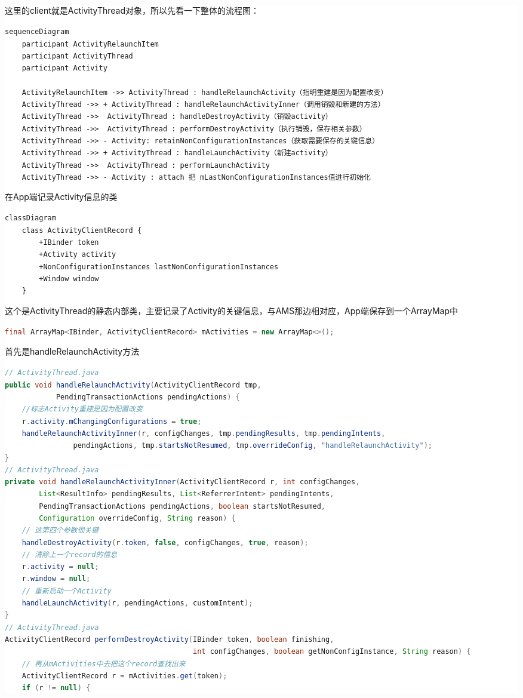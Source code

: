 这里的client就是ActivityThread对象，所以先看一下整体的流程图：

```mermaid
sequenceDiagram
	participant ActivityRelaunchItem
	participant ActivityThread
	participant Activity
	
    ActivityRelaunchItem ->> ActivityThread : handleRelaunchActivity（指明重建是因为配置改变）
    ActivityThread ->> + ActivityThread : handleRelaunchActivityInner（调用销毁和新建的方法）
    ActivityThread ->>  ActivityThread : handleDestroyActivity（销毁activity）
    ActivityThread ->>  ActivityThread : performDestroyActivity（执行销毁，保存相关参数）
    ActivityThread ->> - Activity: retainNonConfigurationInstances（获取需要保存的关键信息）
    ActivityThread ->> + ActivityThread : handleLaunchActivity（新建activity）
    ActivityThread ->>  ActivityThread : performLaunchActivity
    ActivityThread ->> - Activity : attach 把 mLastNonConfigurationInstances值进行初始化
```

在App端记录Activity信息的类

```mermaid
classDiagram
	class ActivityClientRecord {
		+IBinder token
		+Activity activity
		+NonConfigurationInstances lastNonConfigurationInstances
		+Window window
	}
```

这个是ActivityThread的静态内部类，主要记录了Activity的关键信息，与AMS那边相对应，App端保存到一个ArrayMap中

```java
final ArrayMap<IBinder, ActivityClientRecord> mActivities = new ArrayMap<>();
```

首先是handleRelaunchActivity方法

```java
// ActivityThread.java
public void handleRelaunchActivity(ActivityClientRecord tmp,
            PendingTransactionActions pendingActions) {
    //标志Activity重建是因为配置改变
    r.activity.mChangingConfigurations = true;
    handleRelaunchActivityInner(r, configChanges, tmp.pendingResults, tmp.pendingIntents,
                pendingActions, tmp.startsNotResumed, tmp.overrideConfig, "handleRelaunchActivity");
}
// ActivityThread.java
private void handleRelaunchActivityInner(ActivityClientRecord r, int configChanges,
        List<ResultInfo> pendingResults, List<ReferrerIntent> pendingIntents,
        PendingTransactionActions pendingActions, boolean startsNotResumed,
        Configuration overrideConfig, String reason) {
    // 这第四个参数很关键
    handleDestroyActivity(r.token, false, configChanges, true, reason);
    // 清除上一个record的信息
    r.activity = null;
    r.window = null;
    // 重新启动一个Activity
    handleLaunchActivity(r, pendingActions, customIntent);
}
// ActivityThread.java
ActivityClientRecord performDestroyActivity(IBinder token, boolean finishing,
                                            int configChanges, boolean getNonConfigInstance, String reason) {
    // 再从mActivities中去把这个record查找出来
    ActivityClientRecord r = mActivities.get(token);
    if (r != null) {
```